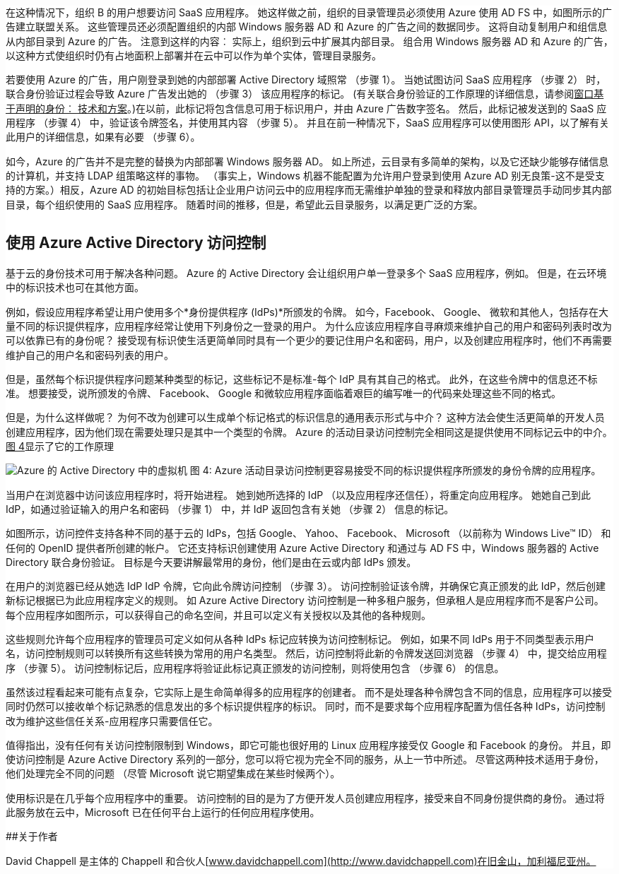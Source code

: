 在这种情况下，组织 B 的用户想要访问 SaaS 应用程序。 她这样做之前，组织的目录管理员必须使用 Azure 使用 AD FS 中，如图所示的广告建立联盟关系。 这些管理员还必须配置组织的内部 Windows 服务器 AD 和 Azure 的广告之间的数据同步。 这将自动复制用户和组信息从内部目录到 Azure 的广告。 注意到这样的内容︰ 实际上，组织到云中扩展其内部目录。 组合用 Windows 服务器 AD 和 Azure 的广告，以这种方式使组织时仍有占地面积上部署并在云中可以作为单个实体，管理目录服务。

若要使用 Azure 的广告，用户刚登录到她的内部部署 Active Directory 域照常 （步骤 1）。 当她试图访问 SaaS 应用程序 （步骤 2） 时，联合身份验证过程会导致 Azure 广告发出她的 （步骤 3） 该应用程序的标记。 (有关联合身份验证的工作原理的详细信息，请参阅[窗口基于声明的身份︰ 技术和方案](http://www.davidchappell.com/writing/white_papers/Claims-Based_Identity_for_Windows_v3.0--Chappell.docx)。)在以前，此标记将包含信息可用于标识用户，并由 Azure 广告数字签名。 然后，此标记被发送到的 SaaS 应用程序 （步骤 4） 中，验证该令牌签名，并使用其内容 （步骤 5）。 并且在前一种情况下，SaaS 应用程序可以使用图形 API，以了解有关此用户的详细信息，如果有必要 （步骤 6）。

如今，Azure 的广告并不是完整的替换为内部部署 Windows 服务器 AD。 如上所述，云目录有多简单的架构，以及它还缺少能够存储信息的计算机，并支持 LDAP 组策略这样的事物。 （事实上，Windows 机器不能配置为允许用户登录到使用 Azure AD 别无良策-这不是受支持的方案。）相反，Azure AD 的初始目标包括让企业用户访问云中的应用程序而无需维护单独的登录和释放内部目录管理员手动同步其内部目录，每个组织使用的 SaaS 应用程序。 随着时间的推移，但是，希望此云目录服务，以满足更广泛的方案。

## <a name="ac"></a>使用 Azure Active Directory 访问控制

基于云的身份技术可用于解决各种问题。 Azure 的 Active Directory 会让组织用户单一登录多个 SaaS 应用程序，例如。 但是，在云环境中的标识技术也可在其他方面。

例如，假设应用程序希望让用户使用多个*身份提供程序 (IdPs)*所颁发的令牌。 如今，Facebook、 Google、 微软和其他人，包括存在大量不同的标识提供程序，应用程序经常让使用下列身份之一登录的用户。 为什么应该应用程序自寻麻烦来维护自己的用户和密码列表时改为可以依靠已有的身份呢？ 接受现有标识使生活更简单同时具有一个更少的要记住用户名和密码，用户，以及创建应用程序时，他们不再需要维护自己的用户名和密码列表的用户。

但是，虽然每个标识提供程序问题某种类型的标记，这些标记不是标准-每个 IdP 具有其自己的格式。 此外，在这些令牌中的信息还不标准。 想要接受，说所颁发的令牌、 Facebook、 Google 和微软应用程序面临着艰巨的编写唯一的代码来处理这些不同的格式。

但是，为什么这样做呢？ 为何不改为创建可以生成单个标记格式的标识信息的通用表示形式与中介？ 这种方法会使生活更简单的开发人员创建应用程序，因为他们现在需要处理只是其中一个类型的令牌。 Azure 的活动目录访问控制完全相同这是提供使用不同标记云中的中介。 [图 4](#fig4)显示了它的工作原理

![Azure 的 Active Directory 中的虚拟机](./media/identity/identity_04_IdentityProviders.png)
<a id="fig4"></a>图 4: Azure 活动目录访问控制更容易接受不同的标识提供程序所颁发的身份令牌的应用程序。

当用户在浏览器中访问该应用程序时，将开始进程。 她到她所选择的 IdP （以及应用程序还信任），将重定向应用程序。 她她自己到此 IdP，如通过验证输入的用户名和密码 （步骤 1） 中，并 IdP 返回包含有关她 （步骤 2） 信息的标记。

如图所示，访问控件支持各种不同的基于云的 IdPs，包括 Google、 Yahoo、 Facebook、 Microsoft （以前称为 Windows Live™ ID） 和任何的 OpenID 提供者所创建的帐户。 它还支持标识创建使用 Azure Active Directory 和通过与 AD FS 中，Windows 服务器的 Active Directory 联合身份验证。 目标是今天要讲解最常用的身份，他们是由在云或内部 IdPs 颁发。

在用户的浏览器已经从她选 IdP IdP 令牌，它向此令牌访问控制 （步骤 3）。 访问控制验证该令牌，并确保它真正颁发的此 IdP，然后创建新标记根据已为此应用程序定义的规则。 如 Azure Active Directory 访问控制是一种多租户服务，但承租人是应用程序而不是客户公司。 每个应用程序如图所示，可以获得自己的命名空间，并且可以定义有关授权以及其他的各种规则。

这些规则允许每个应用程序的管理员可定义如何从各种 IdPs 标记应转换为访问控制标记。 例如，如果不同 IdPs 用于不同类型表示用户名，访问控制规则可以转换所有这些转换为常用的用户名类型。 然后，访问控制将此新的令牌发送回浏览器 （步骤 4） 中，提交给应用程序 （步骤 5）。 访问控制标记后，应用程序将验证此标记真正颁发的访问控制，则将使用包含 （步骤 6） 的信息。

虽然该过程看起来可能有点复杂，它实际上是生命简单得多的应用程序的创建者。 而不是处理各种令牌包含不同的信息，应用程序可以接受同时仍然可以接收单个标记熟悉的信息发出的多个标识提供程序的标识。 同时，而不是要求每个应用程序配置为信任各种 IdPs，访问控制改为维护这些信任关系-应用程序只需要信任它。

值得指出，没有任何有关访问控制限制到 Windows，即它可能也很好用的 Linux 应用程序接受仅 Google 和 Facebook 的身份。 并且，即使访问控制是 Azure Active Directory 系列的一部分，您可以将它视为完全不同的服务，从上一节中所述。 尽管这两种技术适用于身份，他们处理完全不同的问题 （尽管 Microsoft 说它期望集成在某些时候两个）。

使用标识是在几乎每个应用程序中的重要。 访问控制的目的是为了方便开发人员创建应用程序，接受来自不同身份提供商的身份。 通过将此服务放在云中，Microsoft 已在任何平台上运行的任何应用程序使用。

##关于作者

David Chappell 是主体的 Chappell 和合伙人[www.davidchappell.com](http://www.davidchappell.com)在旧金山，加利福尼亚州。
